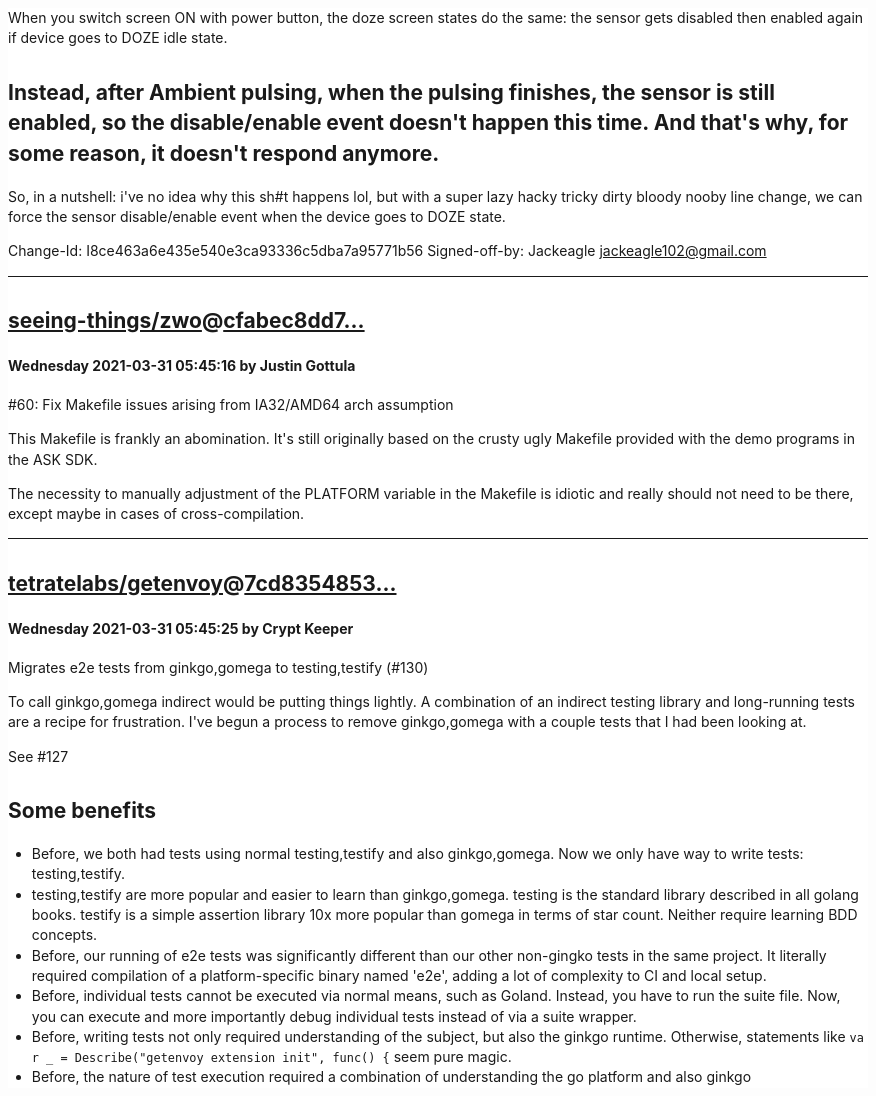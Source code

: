 When you switch screen ON with power button, the doze screen states do
the same: the sensor gets disabled then enabled again if device goes
to DOZE idle state.

Instead, after Ambient pulsing, when the pulsing finishes, the sensor
is still enabled, so the disable/enable event doesn't happen this
time. And that's why, for some reason, it doesn't respond anymore.
----

So, in a nutshell: i've no idea why this sh#t happens lol,
but with a super lazy hacky tricky dirty bloody nooby line change,
we can force the sensor disable/enable event when the device goes
to DOZE state.

Change-Id: I8ce463a6e435e540e3ca93336c5dba7a95771b56
Signed-off-by: Jackeagle <jackeagle102@gmail.com>

---
## [seeing-things/zwo](https://github.com/seeing-things/zwo)@[cfabec8dd7...](https://github.com/seeing-things/zwo/commit/cfabec8dd78dc214f9843817be29527c76063002)
#### Wednesday 2021-03-31 05:45:16 by Justin Gottula

#60: Fix Makefile issues arising from IA32/AMD64 arch assumption

This Makefile is frankly an abomination. It's still originally based on
the crusty ugly Makefile provided with the demo programs in the ASK SDK.

The necessity to manually adjustment of the PLATFORM variable in the
Makefile is idiotic and really should not need to be there, except maybe
in cases of cross-compilation.

---
## [tetratelabs/getenvoy](https://github.com/tetratelabs/getenvoy)@[7cd8354853...](https://github.com/tetratelabs/getenvoy/commit/7cd8354853565ceb3995b393bd9f76c92d98fd78)
#### Wednesday 2021-03-31 05:45:25 by Crypt Keeper

Migrates e2e tests from ginkgo,gomega to testing,testify (#130)

To call ginkgo,gomega indirect would be putting things lightly. A combination of an indirect testing library and long-running tests are a recipe for frustration. I've begun a process to remove ginkgo,gomega with a couple tests
that I had been looking at.

See #127

## Some benefits
* Before, we both had tests using normal testing,testify and also ginkgo,gomega. Now we only have way to write tests: testing,testify.
* testing,testify are more popular and easier to learn than ginkgo,gomega. testing is the standard library described in all golang books.  testify is a simple assertion library 10x more popular than gomega in terms of star count. Neither require learning BDD concepts.
* Before, our running of e2e tests was significantly different than our other non-gingko tests in the same project. It literally required compilation of a platform-specific binary named 'e2e', adding a lot of complexity to CI and local setup.
* Before, individual tests cannot be executed via normal means, such as Goland. Instead, you have to run the suite file. Now, you can execute and more importantly debug individual tests instead of via a suite wrapper.
* Before, writing tests not only required understanding of the subject, but also the ginkgo runtime. Otherwise, statements like `var _ = Describe("getenvoy extension init", func() {` seem pure magic.
* Before, the nature of test execution required a combination of understanding the go platform and also ginkgo